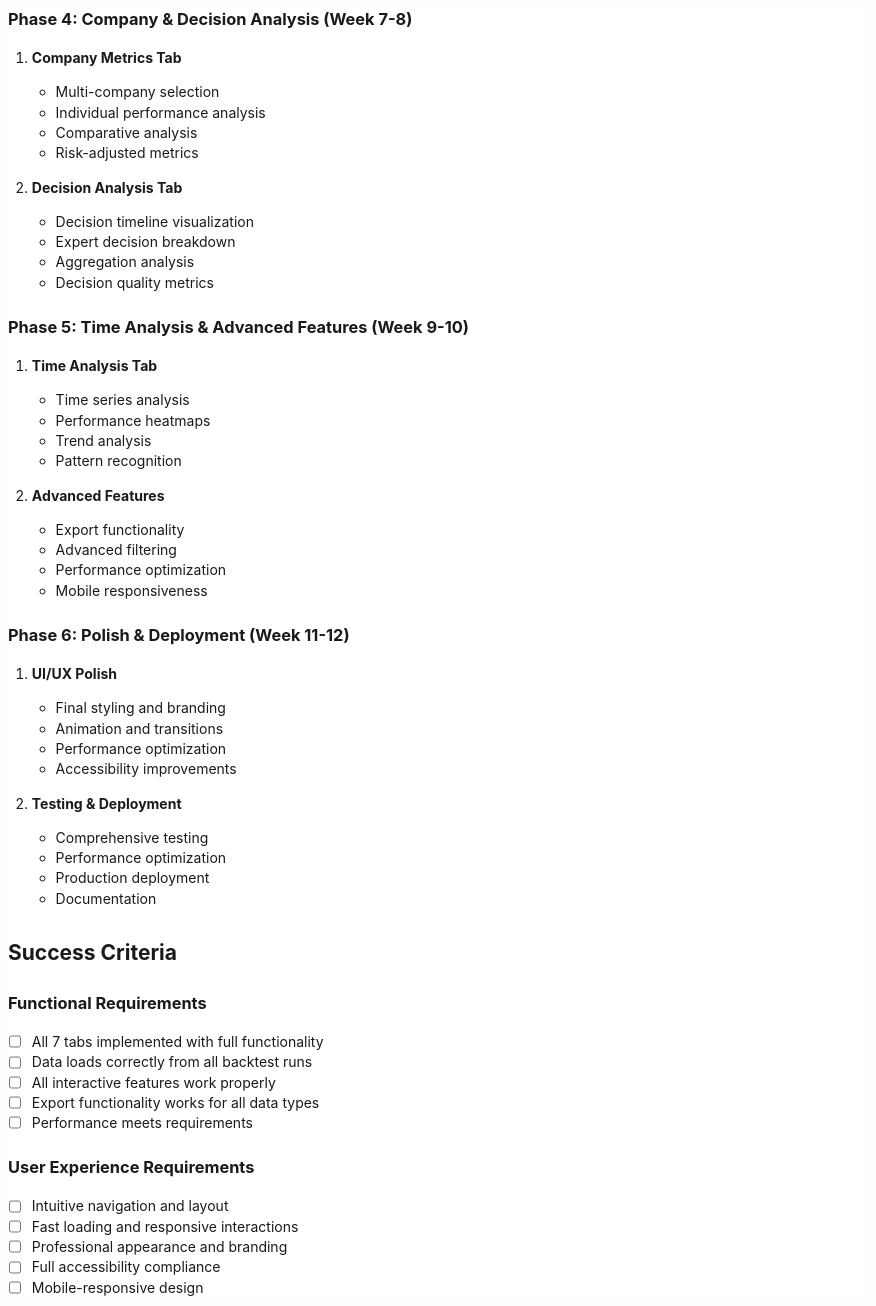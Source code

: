 ### Phase 4: Company & Decision Analysis (Week 7-8)
1. **Company Metrics Tab**
   - Multi-company selection
   - Individual performance analysis
   - Comparative analysis
   - Risk-adjusted metrics

2. **Decision Analysis Tab**
   - Decision timeline visualization
   - Expert decision breakdown
   - Aggregation analysis
   - Decision quality metrics

### Phase 5: Time Analysis & Advanced Features (Week 9-10)
1. **Time Analysis Tab**
   - Time series analysis
   - Performance heatmaps
   - Trend analysis
   - Pattern recognition

2. **Advanced Features**
   - Export functionality
   - Advanced filtering
   - Performance optimization
   - Mobile responsiveness

### Phase 6: Polish & Deployment (Week 11-12)
1. **UI/UX Polish**
   - Final styling and branding
   - Animation and transitions
   - Performance optimization
   - Accessibility improvements

2. **Testing & Deployment**
   - Comprehensive testing
   - Performance optimization
   - Production deployment
   - Documentation

## Success Criteria

### Functional Requirements
- [ ] All 7 tabs implemented with full functionality
- [ ] Data loads correctly from all backtest runs
- [ ] All interactive features work properly
- [ ] Export functionality works for all data types
- [ ] Performance meets requirements

### User Experience Requirements
- [ ] Intuitive navigation and layout
- [ ] Fast loading and responsive interactions
- [ ] Professional appearance and branding
- [ ] Full accessibility compliance
- [ ] Mobile-responsive design
